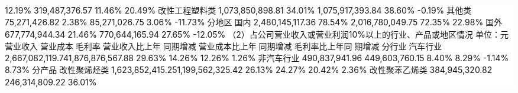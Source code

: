 12.19%
319,487,376.57
11.46%
20.49%
改性工程塑料类
1,073,850,898.81
34.01%
1,075,917,393.84
38.60%
-0.19%
其他类
75,271,426.82
2.38%
85,271,026.75
3.06%
-11.73%
分地区
国内
2,480,145,117.36
78.54%
2,016,780,049.75
72.35%
22.98%
国外
677,774,944.34
21.46%
770,644,165.94
27.65%
-12.05%
（2）占公司营业收入或营业利润10%以上的行业、产品或地区情况
单位：元营业收入
营业成本
毛利率
营业收入比上年
同期增减
营业成本比上年
同期增减
毛利率比上年同
期增减
分行业
汽车行业
2,667,082,119.741,876,876,567.88
29.63%
14.26%
12.26%
1.26%
非汽车行业
490,837,941.96
449,603,760.15
8.40%
8.29%
-1.14%
8.73%
分产品
改性聚烯烃类
1,623,852,415.251,199,562,325.42
26.13%
24.27%
20.42%
2.36%
改性聚苯乙烯类
384,945,320.82
246,314,809.22
36.01%